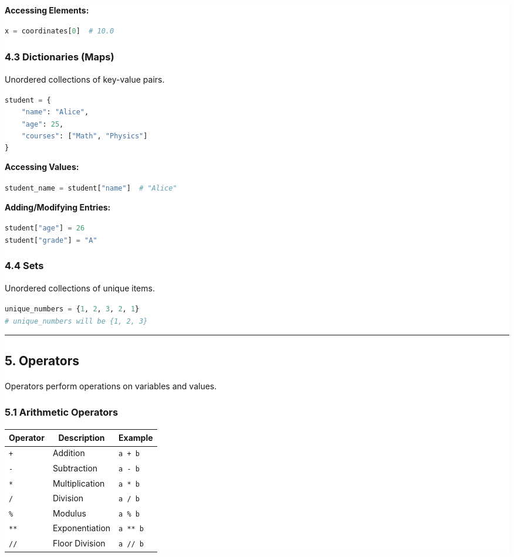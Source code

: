 **Accessing Elements:**

```python
x = coordinates[0]  # 10.0
```

<a name="4-3-dictionaries"></a>
### 4.3 Dictionaries (Maps)

Unordered collections of key-value pairs.

```python
student = {
    "name": "Alice",
    "age": 25,
    "courses": ["Math", "Physics"]
}
```

**Accessing Values:**

```python
student_name = student["name"]  # "Alice"
```

**Adding/Modifying Entries:**

```python
student["age"] = 26
student["grade"] = "A"
```

<a name="4-4-sets"></a>
### 4.4 Sets

Unordered collections of unique items.

```python
unique_numbers = {1, 2, 3, 2, 1}
# unique_numbers will be {1, 2, 3}
```

---

<a name="5-operators"></a>
## 5. Operators

Operators perform operations on variables and values.

<a name="5-1-arithmetic"></a>
### 5.1 Arithmetic Operators

| Operator | Description        | Example           |
|----------|--------------------|-------------------|
| `+`      | Addition           | `a + b`           |
| `-`      | Subtraction        | `a - b`           |
| `*`      | Multiplication     | `a * b`           |
| `/`      | Division           | `a / b`           |
| `%`      | Modulus            | `a % b`           |
| `**`     | Exponentiation     | `a ** b`          |
| `//`     | Floor Division     | `a // b`          |
